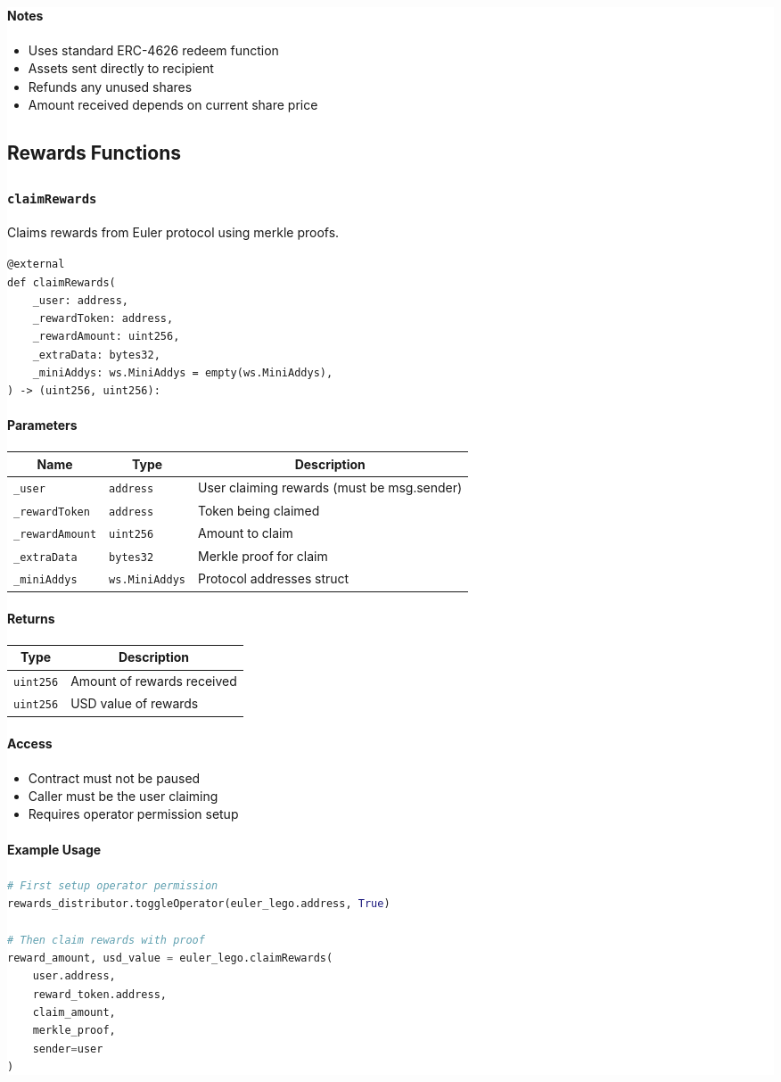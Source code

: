 #### Notes

- Uses standard ERC-4626 redeem function
- Assets sent directly to recipient
- Refunds any unused shares
- Amount received depends on current share price

## Rewards Functions

### `claimRewards`

Claims rewards from Euler protocol using merkle proofs.

```vyper
@external
def claimRewards(
    _user: address,
    _rewardToken: address,
    _rewardAmount: uint256,
    _extraData: bytes32,
    _miniAddys: ws.MiniAddys = empty(ws.MiniAddys),
) -> (uint256, uint256):
```

#### Parameters

| Name | Type | Description |
|------|------|-------------|
| `_user` | `address` | User claiming rewards (must be msg.sender) |
| `_rewardToken` | `address` | Token being claimed |
| `_rewardAmount` | `uint256` | Amount to claim |
| `_extraData` | `bytes32` | Merkle proof for claim |
| `_miniAddys` | `ws.MiniAddys` | Protocol addresses struct |

#### Returns

| Type | Description |
|------|-------------|
| `uint256` | Amount of rewards received |
| `uint256` | USD value of rewards |

#### Access

- Contract must not be paused
- Caller must be the user claiming
- Requires operator permission setup

#### Example Usage
```python
# First setup operator permission
rewards_distributor.toggleOperator(euler_lego.address, True)

# Then claim rewards with proof
reward_amount, usd_value = euler_lego.claimRewards(
    user.address,
    reward_token.address,
    claim_amount,
    merkle_proof,
    sender=user
)
```
